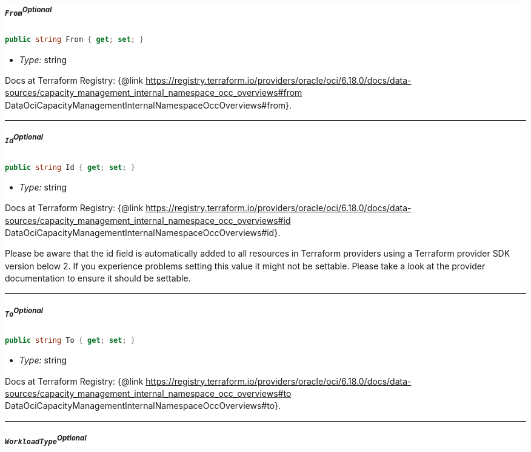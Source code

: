
##### `From`<sup>Optional</sup> <a name="From" id="rhizo-co-terraform-provider-oci.dataOciCapacityManagementInternalNamespaceOccOverviews.DataOciCapacityManagementInternalNamespaceOccOverviewsConfig.property.from"></a>

```csharp
public string From { get; set; }
```

- *Type:* string

Docs at Terraform Registry: {@link https://registry.terraform.io/providers/oracle/oci/6.18.0/docs/data-sources/capacity_management_internal_namespace_occ_overviews#from DataOciCapacityManagementInternalNamespaceOccOverviews#from}.

---

##### `Id`<sup>Optional</sup> <a name="Id" id="rhizo-co-terraform-provider-oci.dataOciCapacityManagementInternalNamespaceOccOverviews.DataOciCapacityManagementInternalNamespaceOccOverviewsConfig.property.id"></a>

```csharp
public string Id { get; set; }
```

- *Type:* string

Docs at Terraform Registry: {@link https://registry.terraform.io/providers/oracle/oci/6.18.0/docs/data-sources/capacity_management_internal_namespace_occ_overviews#id DataOciCapacityManagementInternalNamespaceOccOverviews#id}.

Please be aware that the id field is automatically added to all resources in Terraform providers using a Terraform provider SDK version below 2.
If you experience problems setting this value it might not be settable. Please take a look at the provider documentation to ensure it should be settable.

---

##### `To`<sup>Optional</sup> <a name="To" id="rhizo-co-terraform-provider-oci.dataOciCapacityManagementInternalNamespaceOccOverviews.DataOciCapacityManagementInternalNamespaceOccOverviewsConfig.property.to"></a>

```csharp
public string To { get; set; }
```

- *Type:* string

Docs at Terraform Registry: {@link https://registry.terraform.io/providers/oracle/oci/6.18.0/docs/data-sources/capacity_management_internal_namespace_occ_overviews#to DataOciCapacityManagementInternalNamespaceOccOverviews#to}.

---

##### `WorkloadType`<sup>Optional</sup> <a name="WorkloadType" id="rhizo-co-terraform-provider-oci.dataOciCapacityManagementInternalNamespaceOccOverviews.DataOciCapacityManagementInternalNamespaceOccOverviewsConfig.property.workloadType"></a>
